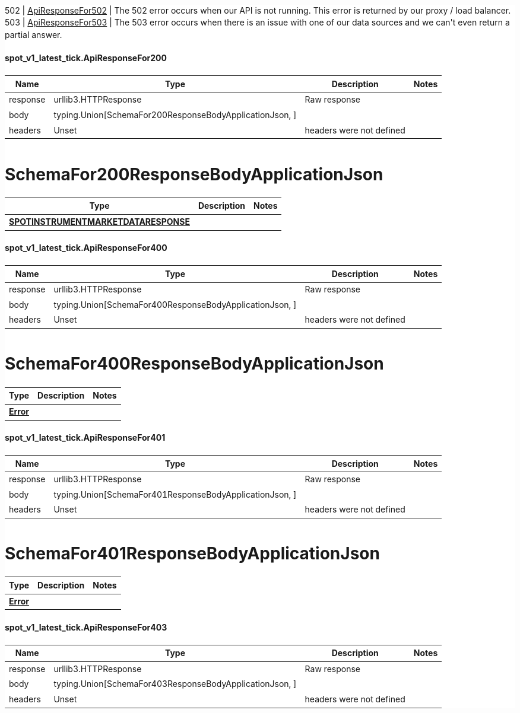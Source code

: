 502 | [ApiResponseFor502](#spot_v1_latest_tick.ApiResponseFor502) | The 502 error occurs when our API is not running. This error is returned by our proxy / load balancer.
503 | [ApiResponseFor503](#spot_v1_latest_tick.ApiResponseFor503) | The 503 error occurs when there is an issue with one of our data sources and we can&#x27;t even return a partial answer.

#### spot_v1_latest_tick.ApiResponseFor200
Name | Type | Description  | Notes
------------- | ------------- | ------------- | -------------
response | urllib3.HTTPResponse | Raw response |
body | typing.Union[SchemaFor200ResponseBodyApplicationJson, ] |  |
headers | Unset | headers were not defined |

# SchemaFor200ResponseBodyApplicationJson
Type | Description  | Notes
------------- | ------------- | -------------
[**SPOTINSTRUMENTMARKETDATARESPONSE**](../../models/SPOTINSTRUMENTMARKETDATARESPONSE.md) |  | 


#### spot_v1_latest_tick.ApiResponseFor400
Name | Type | Description  | Notes
------------- | ------------- | ------------- | -------------
response | urllib3.HTTPResponse | Raw response |
body | typing.Union[SchemaFor400ResponseBodyApplicationJson, ] |  |
headers | Unset | headers were not defined |

# SchemaFor400ResponseBodyApplicationJson
Type | Description  | Notes
------------- | ------------- | -------------
[**Error**](../../models/Error.md) |  | 


#### spot_v1_latest_tick.ApiResponseFor401
Name | Type | Description  | Notes
------------- | ------------- | ------------- | -------------
response | urllib3.HTTPResponse | Raw response |
body | typing.Union[SchemaFor401ResponseBodyApplicationJson, ] |  |
headers | Unset | headers were not defined |

# SchemaFor401ResponseBodyApplicationJson
Type | Description  | Notes
------------- | ------------- | -------------
[**Error**](../../models/Error.md) |  | 


#### spot_v1_latest_tick.ApiResponseFor403
Name | Type | Description  | Notes
------------- | ------------- | ------------- | -------------
response | urllib3.HTTPResponse | Raw response |
body | typing.Union[SchemaFor403ResponseBodyApplicationJson, ] |  |
headers | Unset | headers were not defined |
